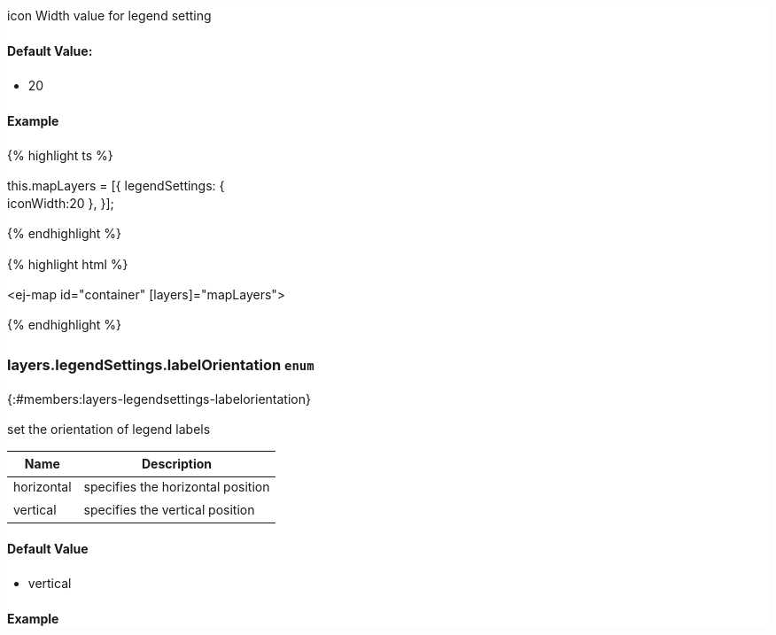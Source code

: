 icon Width value for legend setting

#### Default Value:

* 20

#### Example

{% highlight ts %}

this.mapLayers = [{
   legendSettings: {        
        iconWidth:20
    },
}];

{% endhighlight %}

{% highlight html %}

<ej-map id="container" [layers]="mapLayers">
</ej-map>

{% endhighlight %}


### layers.legendSettings.labelOrientation `enum`
{:#members:layers-legendsettings-labelorientation}

<ts name="ej.datavisualization.Map.LabelOrientation"/>
set the orientation of legend labels

<table class="params">
	<thead>
		<tr>
			<th>Name </th>			
			<th>Description</th>
		</tr>
	</thead>
	<tbody>
		<tr>
			<td class="name">horizontal</td>			
			<td class="description">specifies the horizontal position</td>
		</tr>
		<tr>
			<td class="name">vertical</td>			
			<td class="description">specifies the vertical position</td>
		</tr>  
	</tbody>
</table>

#### Default Value

* vertical

#### Example
